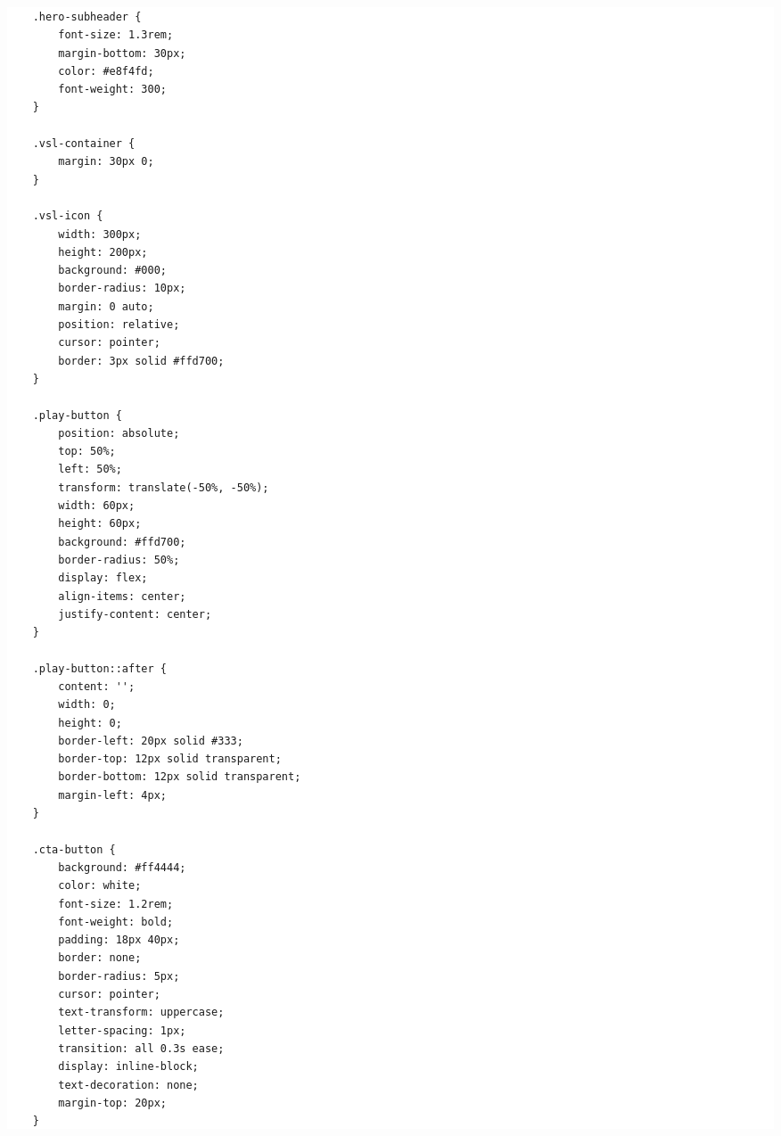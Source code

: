         .hero-subheader {
            font-size: 1.3rem;
            margin-bottom: 30px;
            color: #e8f4fd;
            font-weight: 300;
        }
        
        .vsl-container {
            margin: 30px 0;
        }
        
        .vsl-icon {
            width: 300px;
            height: 200px;
            background: #000;
            border-radius: 10px;
            margin: 0 auto;
            position: relative;
            cursor: pointer;
            border: 3px solid #ffd700;
        }
        
        .play-button {
            position: absolute;
            top: 50%;
            left: 50%;
            transform: translate(-50%, -50%);
            width: 60px;
            height: 60px;
            background: #ffd700;
            border-radius: 50%;
            display: flex;
            align-items: center;
            justify-content: center;
        }
        
        .play-button::after {
            content: '';
            width: 0;
            height: 0;
            border-left: 20px solid #333;
            border-top: 12px solid transparent;
            border-bottom: 12px solid transparent;
            margin-left: 4px;
        }
        
        .cta-button {
            background: #ff4444;
            color: white;
            font-size: 1.2rem;
            font-weight: bold;
            padding: 18px 40px;
            border: none;
            border-radius: 5px;
            cursor: pointer;
            text-transform: uppercase;
            letter-spacing: 1px;
            transition: all 0.3s ease;
            display: inline-block;
            text-decoration: none;
            margin-top: 20px;
        }
        